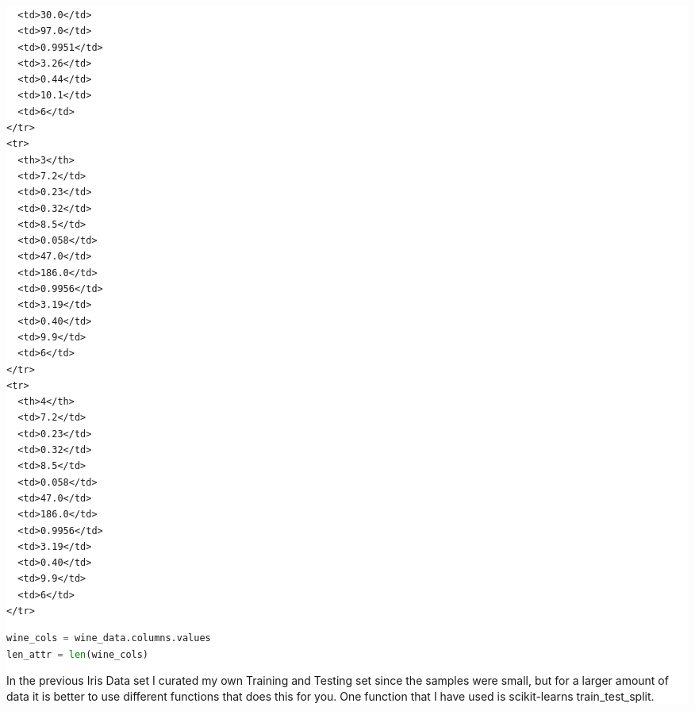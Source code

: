       <td>30.0</td>
      <td>97.0</td>
      <td>0.9951</td>
      <td>3.26</td>
      <td>0.44</td>
      <td>10.1</td>
      <td>6</td>
    </tr>
    <tr>
      <th>3</th>
      <td>7.2</td>
      <td>0.23</td>
      <td>0.32</td>
      <td>8.5</td>
      <td>0.058</td>
      <td>47.0</td>
      <td>186.0</td>
      <td>0.9956</td>
      <td>3.19</td>
      <td>0.40</td>
      <td>9.9</td>
      <td>6</td>
    </tr>
    <tr>
      <th>4</th>
      <td>7.2</td>
      <td>0.23</td>
      <td>0.32</td>
      <td>8.5</td>
      <td>0.058</td>
      <td>47.0</td>
      <td>186.0</td>
      <td>0.9956</td>
      <td>3.19</td>
      <td>0.40</td>
      <td>9.9</td>
      <td>6</td>
    </tr>
  </tbody>
</table>
</div>




```python
wine_cols = wine_data.columns.values
len_attr = len(wine_cols)
```

In the previous Iris Data set I curated my own Training and Testing set since the samples were small, but for a larger amount of data it is better to use different functions that does this for you. One function that I have used is scikit-learns train_test_split. 
